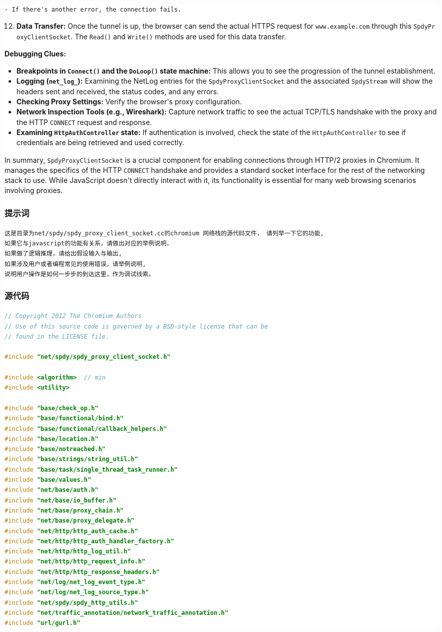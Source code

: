     - If there's another error, the connection fails.
12. **Data Transfer:** Once the tunnel is up, the browser can send the actual HTTPS request for `www.example.com` through this `SpdyProxyClientSocket`. The `Read()` and `Write()` methods are used for this data transfer.

**Debugging Clues:**

* **Breakpoints in `Connect()` and the `DoLoop()` state machine:** This allows you to see the progression of the tunnel establishment.
* **Logging (`net_log_`):** Examining the NetLog entries for the `SpdyProxyClientSocket` and the associated `SpdyStream` will show the headers sent and received, the status codes, and any errors.
* **Checking Proxy Settings:** Verify the browser's proxy configuration.
* **Network Inspection Tools (e.g., Wireshark):** Capture network traffic to see the actual TCP/TLS handshake with the proxy and the HTTP `CONNECT` request and response.
* **Examining `HttpAuthController` state:** If authentication is involved, check the state of the `HttpAuthController` to see if credentials are being retrieved and used correctly.

In summary, `SpdyProxyClientSocket` is a crucial component for enabling connections through HTTP/2 proxies in Chromium. It manages the specifics of the HTTP `CONNECT` handshake and provides a standard socket interface for the rest of the networking stack to use. While JavaScript doesn't directly interact with it, its functionality is essential for many web browsing scenarios involving proxies.

### 提示词
```
这是目录为net/spdy/spdy_proxy_client_socket.cc的chromium 网络栈的源代码文件， 请列举一下它的功能, 
如果它与javascript的功能有关系，请做出对应的举例说明，
如果做了逻辑推理，请给出假设输入与输出,
如果涉及用户或者编程常见的使用错误，请举例说明,
说明用户操作是如何一步步的到达这里，作为调试线索。
```

### 源代码
```cpp
// Copyright 2012 The Chromium Authors
// Use of this source code is governed by a BSD-style license that can be
// found in the LICENSE file.

#include "net/spdy/spdy_proxy_client_socket.h"

#include <algorithm>  // min
#include <utility>

#include "base/check_op.h"
#include "base/functional/bind.h"
#include "base/functional/callback_helpers.h"
#include "base/location.h"
#include "base/notreached.h"
#include "base/strings/string_util.h"
#include "base/task/single_thread_task_runner.h"
#include "base/values.h"
#include "net/base/auth.h"
#include "net/base/io_buffer.h"
#include "net/base/proxy_chain.h"
#include "net/base/proxy_delegate.h"
#include "net/http/http_auth_cache.h"
#include "net/http/http_auth_handler_factory.h"
#include "net/http/http_log_util.h"
#include "net/http/http_request_info.h"
#include "net/http/http_response_headers.h"
#include "net/log/net_log_event_type.h"
#include "net/log/net_log_source_type.h"
#include "net/spdy/spdy_http_utils.h"
#include "net/traffic_annotation/network_traffic_annotation.h"
#include "url/gurl.h"

```